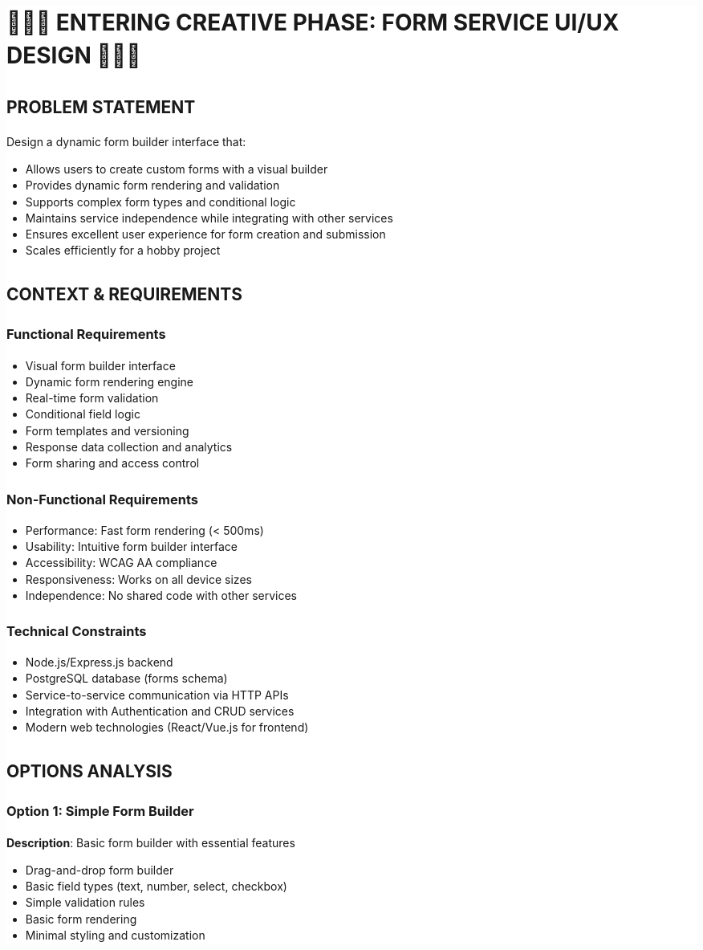 # 🎨🎨🎨 ENTERING CREATIVE PHASE: FORM SERVICE UI/UX DESIGN 🎨🎨🎨

## PROBLEM STATEMENT

Design a dynamic form builder interface that:
- Allows users to create custom forms with a visual builder
- Provides dynamic form rendering and validation
- Supports complex form types and conditional logic
- Maintains service independence while integrating with other services
- Ensures excellent user experience for form creation and submission
- Scales efficiently for a hobby project

## CONTEXT & REQUIREMENTS

### Functional Requirements
- Visual form builder interface
- Dynamic form rendering engine
- Real-time form validation
- Conditional field logic
- Form templates and versioning
- Response data collection and analytics
- Form sharing and access control

### Non-Functional Requirements
- Performance: Fast form rendering (< 500ms)
- Usability: Intuitive form builder interface
- Accessibility: WCAG AA compliance
- Responsiveness: Works on all device sizes
- Independence: No shared code with other services

### Technical Constraints
- Node.js/Express.js backend
- PostgreSQL database (forms schema)
- Service-to-service communication via HTTP APIs
- Integration with Authentication and CRUD services
- Modern web technologies (React/Vue.js for frontend)

## OPTIONS ANALYSIS

### Option 1: Simple Form Builder
**Description**: Basic form builder with essential features
- Drag-and-drop form builder
- Basic field types (text, number, select, checkbox)
- Simple validation rules
- Basic form rendering
- Minimal styling and customization

